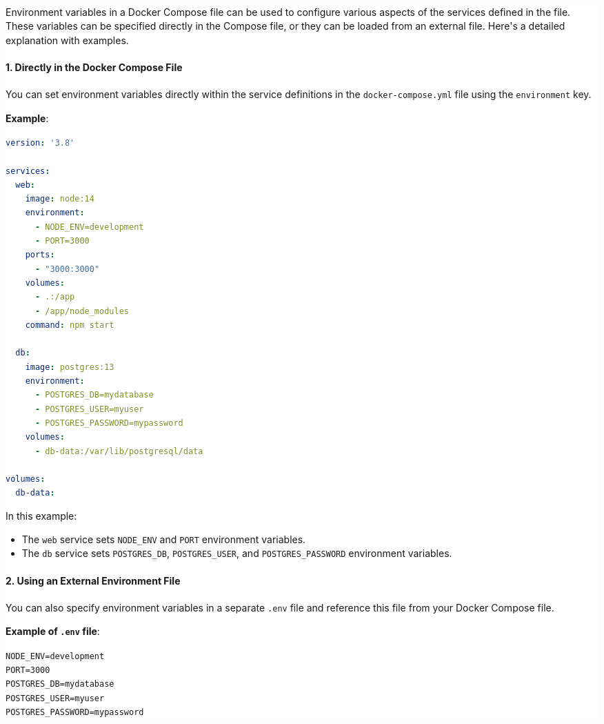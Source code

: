 Environment variables in a Docker Compose file can be used to configure various aspects of the services defined in the file. These variables can be specified directly in the Compose file, or they can be loaded from an external file. Here's a detailed explanation with examples.

#### 1. **Directly in the Docker Compose File**

You can set environment variables directly within the service definitions in the `docker-compose.yml` file using the `environment` key.

**Example**:
```yaml
version: '3.8'

services:
  web:
    image: node:14
    environment:
      - NODE_ENV=development
      - PORT=3000
    ports:
      - "3000:3000"
    volumes:
      - .:/app
      - /app/node_modules
    command: npm start

  db:
    image: postgres:13
    environment:
      - POSTGRES_DB=mydatabase
      - POSTGRES_USER=myuser
      - POSTGRES_PASSWORD=mypassword
    volumes:
      - db-data:/var/lib/postgresql/data

volumes:
  db-data:
```

In this example:
- The `web` service sets `NODE_ENV` and `PORT` environment variables.
- The `db` service sets `POSTGRES_DB`, `POSTGRES_USER`, and `POSTGRES_PASSWORD` environment variables.

#### 2. **Using an External Environment File**

You can also specify environment variables in a separate `.env` file and reference this file from your Docker Compose file.

**Example of `.env` file**:
```
NODE_ENV=development
PORT=3000
POSTGRES_DB=mydatabase
POSTGRES_USER=myuser
POSTGRES_PASSWORD=mypassword
```
